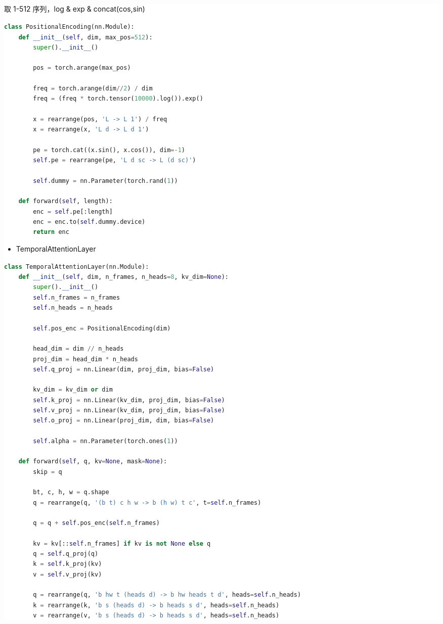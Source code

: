   取 1-512 序列，log & exp & concat(cos,sin)

```python
class PositionalEncoding(nn.Module):
    def __init__(self, dim, max_pos=512):
        super().__init__()

        pos = torch.arange(max_pos)

        freq = torch.arange(dim//2) / dim
        freq = (freq * torch.tensor(10000).log()).exp()

        x = rearrange(pos, 'L -> L 1') / freq
        x = rearrange(x, 'L d -> L d 1')

        pe = torch.cat((x.sin(), x.cos()), dim=-1)
        self.pe = rearrange(pe, 'L d sc -> L (d sc)')

        self.dummy = nn.Parameter(torch.rand(1))

    def forward(self, length):
        enc = self.pe[:length]
        enc = enc.to(self.dummy.device)
        return enc
```

- TemporalAttentionLayer

```python
class TemporalAttentionLayer(nn.Module):
    def __init__(self, dim, n_frames, n_heads=8, kv_dim=None):
        super().__init__()
        self.n_frames = n_frames
        self.n_heads = n_heads

        self.pos_enc = PositionalEncoding(dim)

        head_dim = dim // n_heads
        proj_dim = head_dim * n_heads
        self.q_proj = nn.Linear(dim, proj_dim, bias=False)

        kv_dim = kv_dim or dim
        self.k_proj = nn.Linear(kv_dim, proj_dim, bias=False)
        self.v_proj = nn.Linear(kv_dim, proj_dim, bias=False)
        self.o_proj = nn.Linear(proj_dim, dim, bias=False)

        self.alpha = nn.Parameter(torch.ones(1))

    def forward(self, q, kv=None, mask=None):
        skip = q

        bt, c, h, w = q.shape
        q = rearrange(q, '(b t) c h w -> b (h w) t c', t=self.n_frames)

        q = q + self.pos_enc(self.n_frames)

        kv = kv[::self.n_frames] if kv is not None else q
        q = self.q_proj(q)
        k = self.k_proj(kv)
        v = self.v_proj(kv)

        q = rearrange(q, 'b hw t (heads d) -> b hw heads t d', heads=self.n_heads)
        k = rearrange(k, 'b s (heads d) -> b heads s d', heads=self.n_heads)
        v = rearrange(v, 'b s (heads d) -> b heads s d', heads=self.n_heads)

```